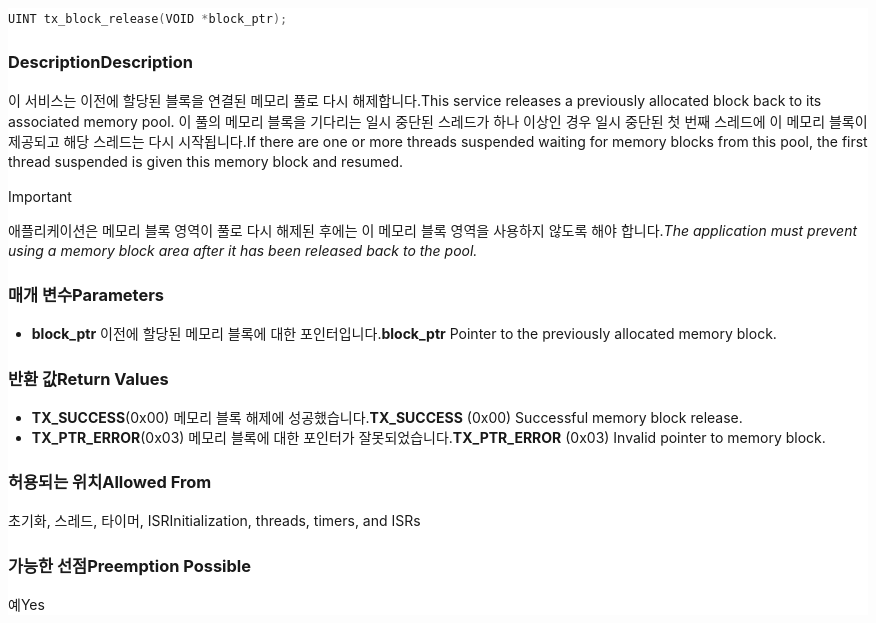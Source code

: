 ```c
UINT tx_block_release(VOID *block_ptr);
``````

### <a name="description"></a><span data-ttu-id="c6e75-313">Description</span><span class="sxs-lookup"><span data-stu-id="c6e75-313">Description</span></span>

<span data-ttu-id="c6e75-314">이 서비스는 이전에 할당된 블록을 연결된 메모리 풀로 다시 해제합니다.</span><span class="sxs-lookup"><span data-stu-id="c6e75-314">This service releases a previously allocated block back to its associated memory pool.</span></span> <span data-ttu-id="c6e75-315">이 풀의 메모리 블록을 기다리는 일시 중단된 스레드가 하나 이상인 경우 일시 중단된 첫 번째 스레드에 이 메모리 블록이 제공되고 해당 스레드는 다시 시작됩니다.</span><span class="sxs-lookup"><span data-stu-id="c6e75-315">If there are one or more threads suspended waiting for memory blocks from this pool, the first thread suspended is given this memory block and resumed.</span></span>

>[!IMPORTANT]
><span data-ttu-id="c6e75-316">애플리케이션은 메모리 블록 영역이 풀로 다시 해제된 후에는 이 메모리 블록 영역을 사용하지 않도록 해야 합니다.</span><span class="sxs-lookup"><span data-stu-id="c6e75-316">*The application must prevent using a memory block area after it has been released back to the pool.*</span></span>

### <a name="parameters"></a><span data-ttu-id="c6e75-317">매개 변수</span><span class="sxs-lookup"><span data-stu-id="c6e75-317">Parameters</span></span>

- <span data-ttu-id="c6e75-318">**block_ptr** 이전에 할당된 메모리 블록에 대한 포인터입니다.</span><span class="sxs-lookup"><span data-stu-id="c6e75-318">**block_ptr** Pointer to the previously allocated memory block.</span></span>

### <a name="return-values"></a><span data-ttu-id="c6e75-319">반환 값</span><span class="sxs-lookup"><span data-stu-id="c6e75-319">Return Values</span></span>

- <span data-ttu-id="c6e75-320">**TX_SUCCESS**(0x00) 메모리 블록 해제에 성공했습니다.</span><span class="sxs-lookup"><span data-stu-id="c6e75-320">**TX_SUCCESS** (0x00) Successful memory block release.</span></span>
- <span data-ttu-id="c6e75-321">**TX_PTR_ERROR**(0x03) 메모리 블록에 대한 포인터가 잘못되었습니다.</span><span class="sxs-lookup"><span data-stu-id="c6e75-321">**TX_PTR_ERROR** (0x03) Invalid pointer to memory block.</span></span>

### <a name="allowed-from"></a><span data-ttu-id="c6e75-322">허용되는 위치</span><span class="sxs-lookup"><span data-stu-id="c6e75-322">Allowed From</span></span>

<span data-ttu-id="c6e75-323">초기화, 스레드, 타이머, ISR</span><span class="sxs-lookup"><span data-stu-id="c6e75-323">Initialization, threads, timers, and ISRs</span></span>

### <a name="preemption-possible"></a><span data-ttu-id="c6e75-324">가능한 선점</span><span class="sxs-lookup"><span data-stu-id="c6e75-324">Preemption Possible</span></span>

<span data-ttu-id="c6e75-325">예</span><span class="sxs-lookup"><span data-stu-id="c6e75-325">Yes</span></span>
